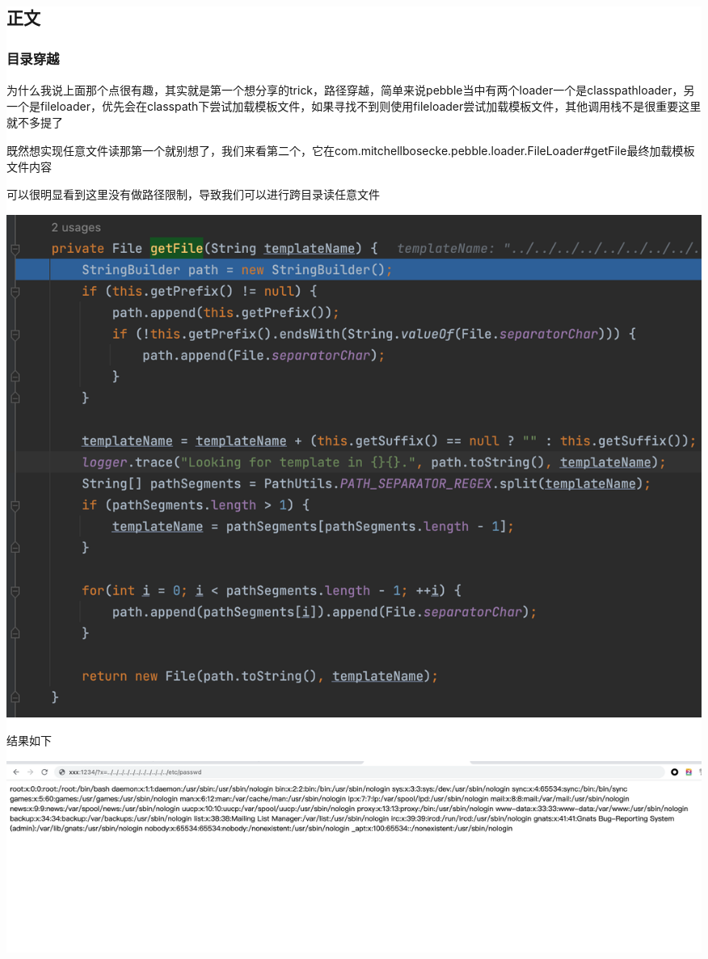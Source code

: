 

## 正文

### 目录穿越

为什么我说上面那个点很有趣，其实就是第一个想分享的trick，路径穿越，简单来说pebble当中有两个loader一个是classpathloader，另一个是fileloader，优先会在classpath下尝试加载模板文件，如果寻找不到则使用fileloader尝试加载模板文件，其他调用栈不是很重要这里就不多提了

既然想实现任意文件读那第一个就别想了，我们来看第二个，它在com.mitchellbosecke.pebble.loader.FileLoader#getFile最终加载模板文件内容

可以很明显看到这里没有做路径限制，导致我们可以进行跨目录读任意文件

![](img/1.png)

结果如下

![](img/2.png)

